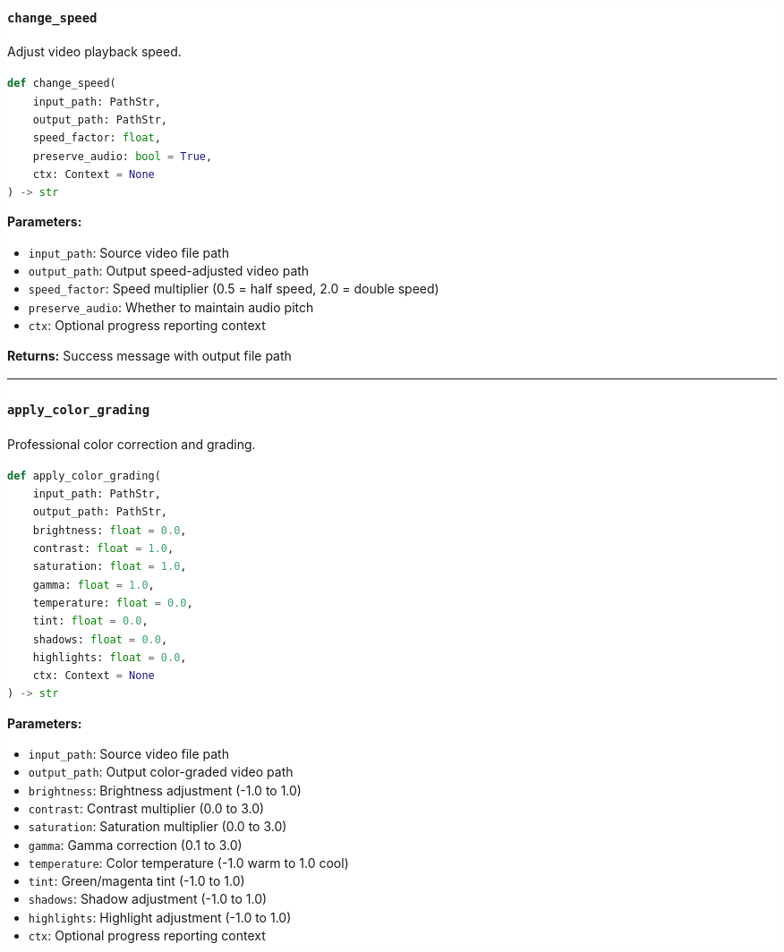 
### `change_speed`
Adjust video playback speed.

```python
def change_speed(
    input_path: PathStr,
    output_path: PathStr,
    speed_factor: float,
    preserve_audio: bool = True,
    ctx: Context = None
) -> str
```

**Parameters:**
- `input_path`: Source video file path
- `output_path`: Output speed-adjusted video path
- `speed_factor`: Speed multiplier (0.5 = half speed, 2.0 = double speed)
- `preserve_audio`: Whether to maintain audio pitch
- `ctx`: Optional progress reporting context

**Returns:** Success message with output file path

---

### `apply_color_grading`
Professional color correction and grading.

```python
def apply_color_grading(
    input_path: PathStr,
    output_path: PathStr,
    brightness: float = 0.0,
    contrast: float = 1.0,
    saturation: float = 1.0,
    gamma: float = 1.0,
    temperature: float = 0.0,
    tint: float = 0.0,
    shadows: float = 0.0,
    highlights: float = 0.0,
    ctx: Context = None
) -> str
```

**Parameters:**
- `input_path`: Source video file path
- `output_path`: Output color-graded video path
- `brightness`: Brightness adjustment (-1.0 to 1.0)
- `contrast`: Contrast multiplier (0.0 to 3.0)
- `saturation`: Saturation multiplier (0.0 to 3.0)
- `gamma`: Gamma correction (0.1 to 3.0)
- `temperature`: Color temperature (-1.0 warm to 1.0 cool)
- `tint`: Green/magenta tint (-1.0 to 1.0)
- `shadows`: Shadow adjustment (-1.0 to 1.0)
- `highlights`: Highlight adjustment (-1.0 to 1.0)
- `ctx`: Optional progress reporting context
